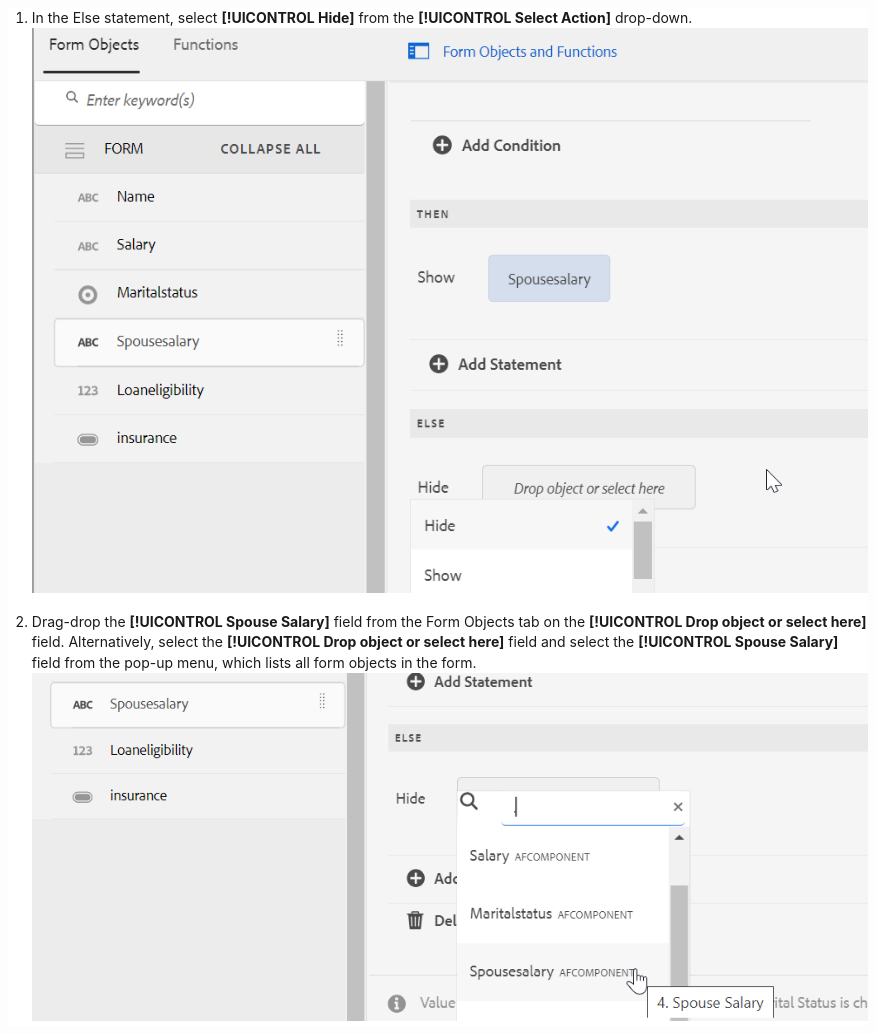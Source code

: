 
1. In the Else statement, select **[!UICONTROL Hide]** from the **[!UICONTROL Select Action]** drop-down.
    ![when-else](assets/when-else-1.png)

1. Drag-drop the **[!UICONTROL Spouse Salary]** field from the Form Objects tab on the **[!UICONTROL Drop object or select here]** field. Alternatively, select the **[!UICONTROL Drop object or select here]** field and select the **[!UICONTROL Spouse Salary]** field from the pop-up menu, which lists all form objects in the form.
     ![when-else](assets/when-else-2.png)
